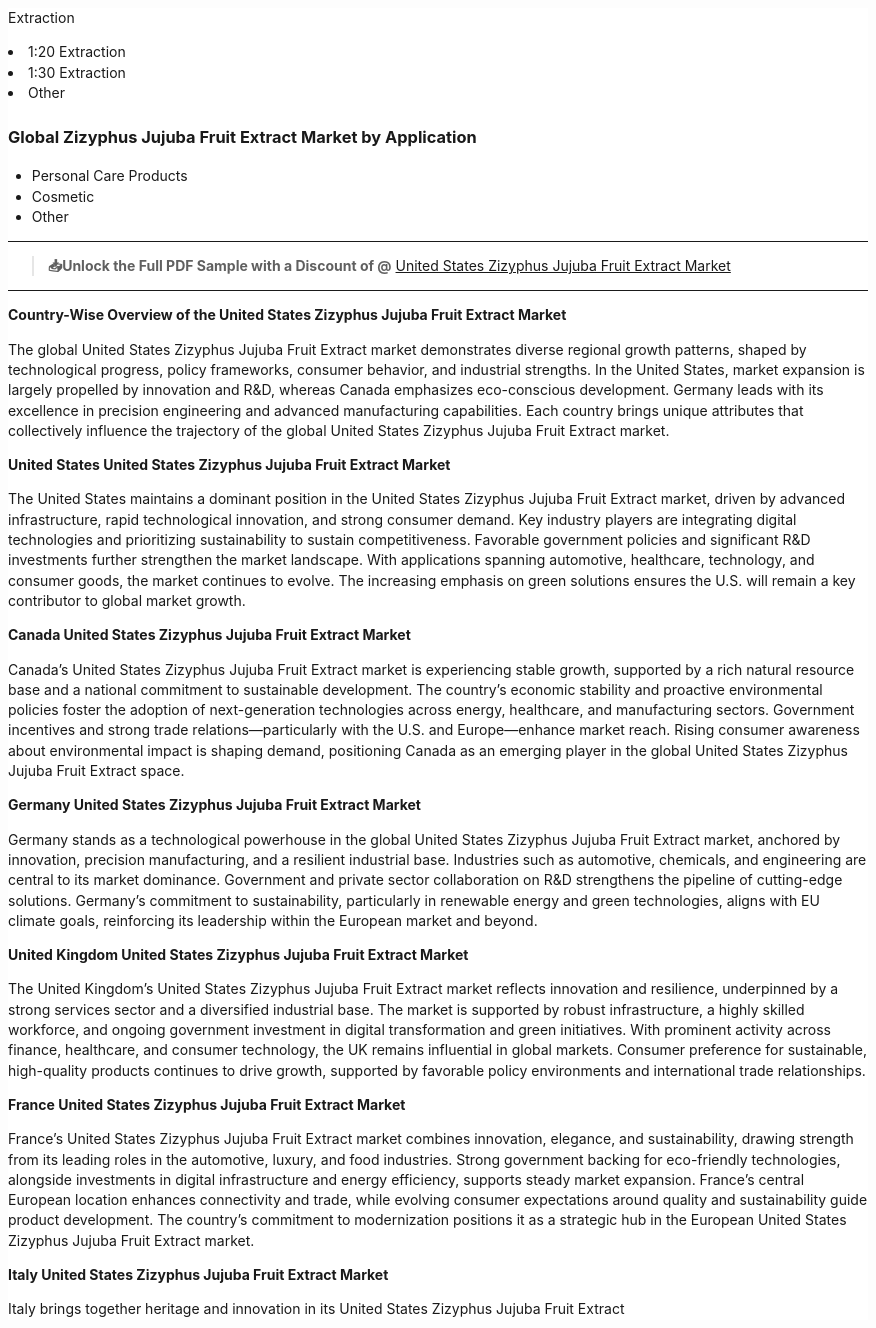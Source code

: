 Extraction</li><li>1:20 Extraction</li><li>1:30 Extraction</li><li>Other</li></ul><h3>Global Zizyphus Jujuba Fruit Extract Market by Application</h3><ul><li>Personal Care Products</li><li>Cosmetic</li><li>Other</li></ul></p><hr /><blockquote><p><strong>📥Unlock the Full PDF Sample with a Discount of @</strong> <a href="https://www.marketresearchintellect.com/ask-for-discount/?rid=953229&amp;utm_source=Github-April&amp;utm_medium=016">United States Zizyphus Jujuba Fruit Extract Market</a></p></blockquote><hr /><p class="" data-start="217" data-end="261"><strong data-start="217" data-end="261">Country-Wise Overview of the United States Zizyphus Jujuba Fruit Extract Market</strong></p><p class="" data-start="263" data-end="774">The global United States Zizyphus Jujuba Fruit Extract market demonstrates diverse regional growth patterns, shaped by technological progress, policy frameworks, consumer behavior, and industrial strengths. In the United States, market expansion is largely propelled by innovation and R&amp;D, whereas Canada emphasizes eco-conscious development. Germany leads with its excellence in precision engineering and advanced manufacturing capabilities. Each country brings unique attributes that collectively influence the trajectory of the global United States Zizyphus Jujuba Fruit Extract market.</p><p class="" data-start="776" data-end="1421"><strong data-start="776" data-end="805">United States United States Zizyphus Jujuba Fruit Extract Market</strong></p><p class="" data-start="776" data-end="1421">The United States maintains a dominant position in the United States Zizyphus Jujuba Fruit Extract market, driven by advanced infrastructure, rapid technological innovation, and strong consumer demand. Key industry players are integrating digital technologies and prioritizing sustainability to sustain competitiveness. Favorable government policies and significant R&amp;D investments further strengthen the market landscape. With applications spanning automotive, healthcare, technology, and consumer goods, the market continues to evolve. The increasing emphasis on green solutions ensures the U.S. will remain a key contributor to global market growth.</p><p class="" data-start="1423" data-end="2019"><strong data-start="1423" data-end="1445">Canada United States Zizyphus Jujuba Fruit Extract Market</strong></p><p class="" data-start="1423" data-end="2019">Canada&rsquo;s United States Zizyphus Jujuba Fruit Extract market is experiencing stable growth, supported by a rich natural resource base and a national commitment to sustainable development. The country&rsquo;s economic stability and proactive environmental policies foster the adoption of next-generation technologies across energy, healthcare, and manufacturing sectors. Government incentives and strong trade relations&mdash;particularly with the U.S. and Europe&mdash;enhance market reach. Rising consumer awareness about environmental impact is shaping demand, positioning Canada as an emerging player in the global United States Zizyphus Jujuba Fruit Extract space.</p><p class="" data-start="2021" data-end="2591"><strong data-start="2021" data-end="2044">Germany United States Zizyphus Jujuba Fruit Extract Market</strong></p><p class="" data-start="2021" data-end="2591">Germany stands as a technological powerhouse in the global United States Zizyphus Jujuba Fruit Extract market, anchored by innovation, precision manufacturing, and a resilient industrial base. Industries such as automotive, chemicals, and engineering are central to its market dominance. Government and private sector collaboration on R&amp;D strengthens the pipeline of cutting-edge solutions. Germany&rsquo;s commitment to sustainability, particularly in renewable energy and green technologies, aligns with EU climate goals, reinforcing its leadership within the European market and beyond.</p><p class="" data-start="2593" data-end="3221"><strong data-start="2593" data-end="2623">United Kingdom United States Zizyphus Jujuba Fruit Extract Market</strong></p><p class="" data-start="2593" data-end="3221">The United Kingdom&rsquo;s United States Zizyphus Jujuba Fruit Extract market reflects innovation and resilience, underpinned by a strong services sector and a diversified industrial base. The market is supported by robust infrastructure, a highly skilled workforce, and ongoing government investment in digital transformation and green initiatives. With prominent activity across finance, healthcare, and consumer technology, the UK remains influential in global markets. Consumer preference for sustainable, high-quality products continues to drive growth, supported by favorable policy environments and international trade relationships.</p><p class="" data-start="3223" data-end="3838"><strong data-start="3223" data-end="3245">France United States Zizyphus Jujuba Fruit Extract Market</strong></p><p class="" data-start="3223" data-end="3838">France&rsquo;s United States Zizyphus Jujuba Fruit Extract market combines innovation, elegance, and sustainability, drawing strength from its leading roles in the automotive, luxury, and food industries. Strong government backing for eco-friendly technologies, alongside investments in digital infrastructure and energy efficiency, supports steady market expansion. France&rsquo;s central European location enhances connectivity and trade, while evolving consumer expectations around quality and sustainability guide product development. The country&rsquo;s commitment to modernization positions it as a strategic hub in the European United States Zizyphus Jujuba Fruit Extract market.</p><p class="" data-start="3840" data-end="4422"><strong data-start="3840" data-end="3861">Italy United States Zizyphus Jujuba Fruit Extract Market</strong></p><p class="" data-start="3840" data-end="4422">Italy brings together heritage and innovation in its United States Zizyphus Jujuba Fruit Extract